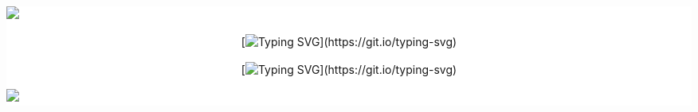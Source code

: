 <img width=100% src="https://capsule-render.vercel.app/api?type=waving&color=9F9BDB&height=120&section=header"/>
<div align = "center">
  
[![Typing SVG](https://readme-typing-svg.demolab.com?font=Arvo&size=30&pause=1000&color=9F9BDB&center=true&vCenter=true&width=1000&height=100&lines=Welcome+to+my+profile!;I+am+a+software+engineering+student;)](https://git.io/typing-svg)
 
[![Typing SVG](https://readme-typing-svg.demolab.com?font=Arvo&size=30&pause=1000&color=9F9BDB&center=true&vCenter=true&width=1000&height=100&lines=💣;💥;)](https://git.io/typing-svg)
</div>

<img width=100% src="https://capsule-render.vercel.app/api?type=waving&color=9F9BDB&height=120&section=footer"/>

<div
